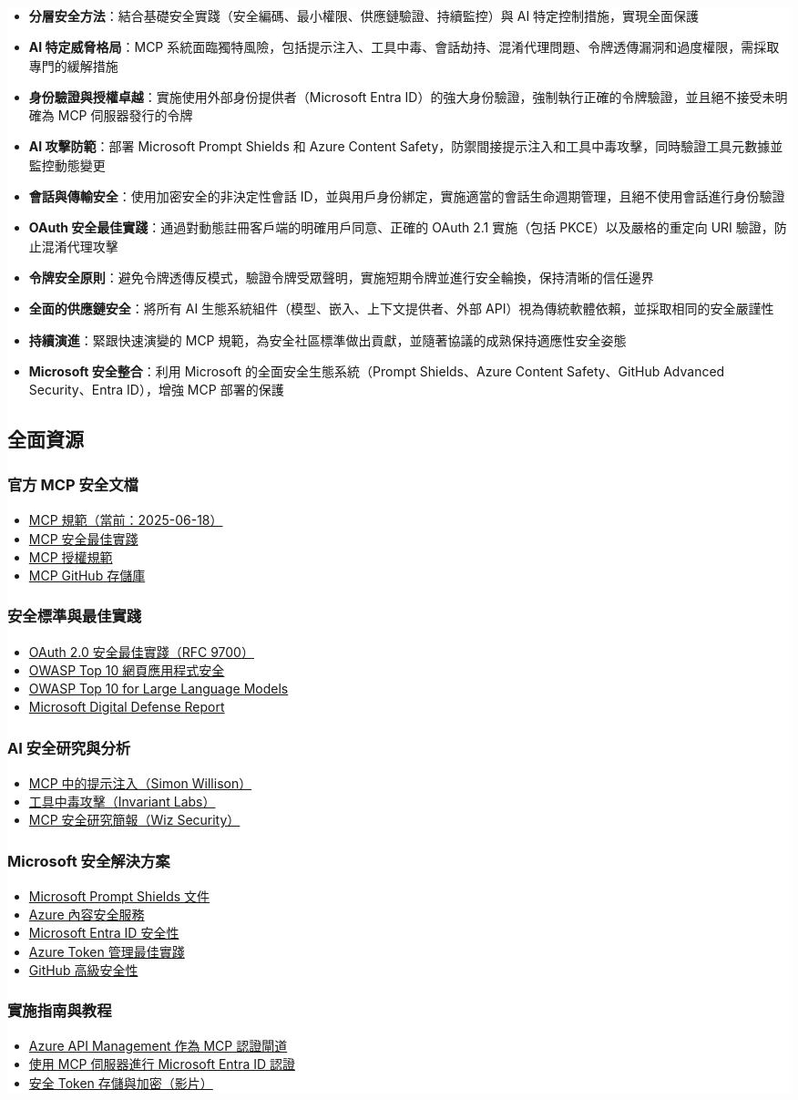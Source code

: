 - **分層安全方法**：結合基礎安全實踐（安全編碼、最小權限、供應鏈驗證、持續監控）與 AI 特定控制措施，實現全面保護  

- **AI 特定威脅格局**：MCP 系統面臨獨特風險，包括提示注入、工具中毒、會話劫持、混淆代理問題、令牌透傳漏洞和過度權限，需採取專門的緩解措施  

- **身份驗證與授權卓越**：實施使用外部身份提供者（Microsoft Entra ID）的強大身份驗證，強制執行正確的令牌驗證，並且絕不接受未明確為 MCP 伺服器發行的令牌  

- **AI 攻擊防範**：部署 Microsoft Prompt Shields 和 Azure Content Safety，防禦間接提示注入和工具中毒攻擊，同時驗證工具元數據並監控動態變更  

- **會話與傳輸安全**：使用加密安全的非決定性會話 ID，並與用戶身份綁定，實施適當的會話生命週期管理，且絕不使用會話進行身份驗證  

- **OAuth 安全最佳實踐**：通過對動態註冊客戶端的明確用戶同意、正確的 OAuth 2.1 實施（包括 PKCE）以及嚴格的重定向 URI 驗證，防止混淆代理攻擊  

- **令牌安全原則**：避免令牌透傳反模式，驗證令牌受眾聲明，實施短期令牌並進行安全輪換，保持清晰的信任邊界  

- **全面的供應鏈安全**：將所有 AI 生態系統組件（模型、嵌入、上下文提供者、外部 API）視為傳統軟體依賴，並採取相同的安全嚴謹性  

- **持續演進**：緊跟快速演變的 MCP 規範，為安全社區標準做出貢獻，並隨著協議的成熟保持適應性安全姿態  

- **Microsoft 安全整合**：利用 Microsoft 的全面安全生態系統（Prompt Shields、Azure Content Safety、GitHub Advanced Security、Entra ID），增強 MCP 部署的保護  

## 全面資源

### **官方 MCP 安全文檔**  
- [MCP 規範（當前：2025-06-18）](https://spec.modelcontextprotocol.io/specification/2025-06-18/)  
- [MCP 安全最佳實踐](https://modelcontextprotocol.io/specification/2025-06-18/basic/security_best_practices)  
- [MCP 授權規範](https://modelcontextprotocol.io/specification/2025-06-18/basic/authorization)  
- [MCP GitHub 存儲庫](https://github.com/modelcontextprotocol)  

### **安全標準與最佳實踐**  
- [OAuth 2.0 安全最佳實踐（RFC 9700）](https://datatracker.ietf.org/doc/html/rfc9700)  
- [OWASP Top 10 網頁應用程式安全](https://owasp.org/www-project-top-ten/)  
- [OWASP Top 10 for Large Language Models](https://genai.owasp.org/download/43299/?tmstv=1731900559)  
- [Microsoft Digital Defense Report](https://aka.ms/mddr)  

### **AI 安全研究與分析**  
- [MCP 中的提示注入（Simon Willison）](https://simonwillison.net/2025/Apr/9/mcp-prompt-injection/)  
- [工具中毒攻擊（Invariant Labs）](https://invariantlabs.ai/blog/mcp-security-notification-tool-poisoning-attacks)  
- [MCP 安全研究簡報（Wiz Security）](https://www.wiz.io/blog/mcp-security-research-briefing#remote-servers-22)  
### **Microsoft 安全解決方案**
- [Microsoft Prompt Shields 文件](https://learn.microsoft.com/azure/ai-services/content-safety/concepts/jailbreak-detection)
- [Azure 內容安全服務](https://learn.microsoft.com/azure/ai-services/content-safety/)
- [Microsoft Entra ID 安全性](https://learn.microsoft.com/entra/identity-platform/secure-least-privileged-access)
- [Azure Token 管理最佳實踐](https://learn.microsoft.com/entra/identity-platform/access-tokens)
- [GitHub 高級安全性](https://github.com/security/advanced-security)

### **實施指南與教程**
- [Azure API Management 作為 MCP 認證閘道](https://techcommunity.microsoft.com/blog/integrationsonazureblog/azure-api-management-your-auth-gateway-for-mcp-servers/4402690)
- [使用 MCP 伺服器進行 Microsoft Entra ID 認證](https://den.dev/blog/mcp-server-auth-entra-id-session/)
- [安全 Token 存儲與加密（影片）](https://youtu.be/uRdX37EcCwg?si=6fSChs1G4glwXRy2)
